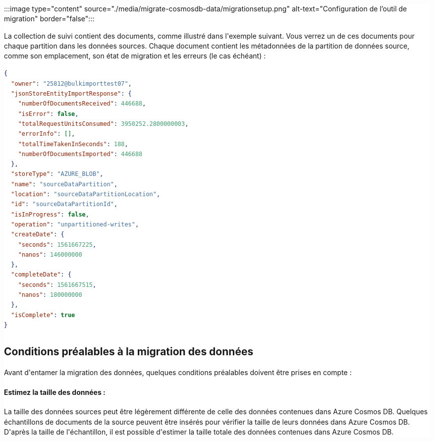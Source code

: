  
:::image type="content" source="./media/migrate-cosmosdb-data/migrationsetup.png" alt-text="Configuration de l’outil de migration" border="false":::
 

 

La collection de suivi contient des documents, comme illustré dans l'exemple suivant. Vous verrez un de ces documents pour chaque partition dans les données sources.  Chaque document contient les métadonnées de la partition de données source, comme son emplacement, son état de migration et les erreurs (le cas échéant) :  

```json
{ 
  "owner": "25812@bulkimporttest07", 
  "jsonStoreEntityImportResponse": { 
    "numberOfDocumentsReceived": 446688, 
    "isError": false, 
    "totalRequestUnitsConsumed": 3950252.2800000003, 
    "errorInfo": [], 
    "totalTimeTakenInSeconds": 188, 
    "numberOfDocumentsImported": 446688 
  }, 
  "storeType": "AZURE_BLOB", 
  "name": "sourceDataPartition", 
  "location": "sourceDataPartitionLocation", 
  "id": "sourceDataPartitionId", 
  "isInProgress": false, 
  "operation": "unpartitioned-writes", 
  "createDate": { 
    "seconds": 1561667225, 
    "nanos": 146000000 
  }, 
  "completeDate": { 
    "seconds": 1561667515, 
    "nanos": 180000000 
  }, 
  "isComplete": true 
} 
```
 

## <a name="prerequisites-for-data-migration"></a>Conditions préalables à la migration des données 

Avant d'entamer la migration des données, quelques conditions préalables doivent être prises en compte :  

#### <a name="estimate-the-data-size"></a>Estimez la taille des données :  

La taille des données sources peut être légèrement différente de celle des données contenues dans Azure Cosmos DB. Quelques échantillons de documents de la source peuvent être insérés pour vérifier la taille de leurs données dans Azure Cosmos DB. D'après la taille de l'échantillon, il est possible d'estimer la taille totale des données contenues dans Azure Cosmos DB. 
